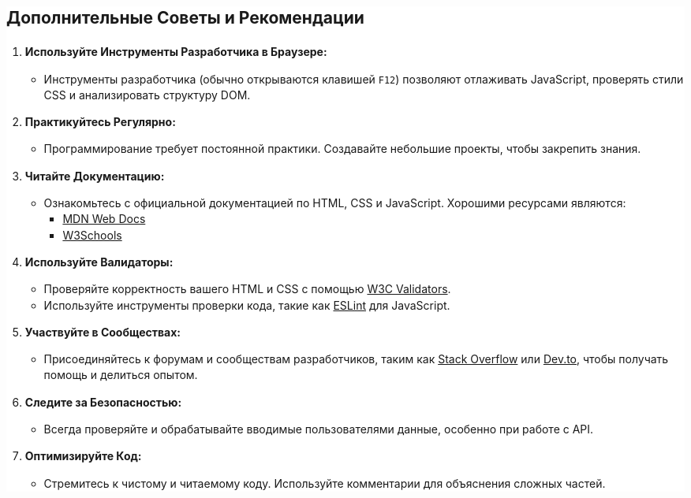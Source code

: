 ## **Дополнительные Советы и Рекомендации**

1. **Используйте Инструменты Разработчика в Браузере:**
    - Инструменты разработчика (обычно открываются клавишей `F12`) позволяют отлаживать JavaScript, проверять стили CSS и анализировать структуру DOM.

2. **Практикуйтесь Регулярно:**
    - Программирование требует постоянной практики. Создавайте небольшие проекты, чтобы закрепить знания.

3. **Читайте Документацию:**
    - Ознакомьтесь с официальной документацией по HTML, CSS и JavaScript. Хорошими ресурсами являются:
        - [MDN Web Docs](https://developer.mozilla.org/ru/)
        - [W3Schools](https://www.w3schools.com/)

4. **Используйте Валидаторы:**
    - Проверяйте корректность вашего HTML и CSS с помощью [W3C Validators](https://validator.w3.org/).
    - Используйте инструменты проверки кода, такие как [ESLint](https://eslint.org/) для JavaScript.

5. **Участвуйте в Сообществах:**
    - Присоединяйтесь к форумам и сообществам разработчиков, таким как [Stack Overflow](https://stackoverflow.com/) или [Dev.to](https://dev.to/), чтобы получать помощь и делиться опытом.

6. **Следите за Безопасностью:**
    - Всегда проверяйте и обрабатывайте вводимые пользователями данные, особенно при работе с API.

7. **Оптимизируйте Код:**
    - Стремитесь к чистому и читаемому коду. Используйте комментарии для объяснения сложных частей.
